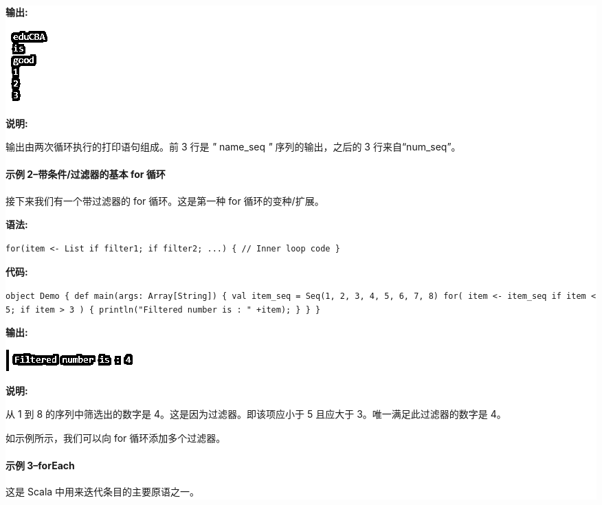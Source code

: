 **输出:**

![Scala for Loop Example 1](img/5a99ca2dcf373a6d548742d28a0432a8.png "Scala for Loop Example 1")



**说明:**

输出由两次循环执行的打印语句组成。前 3 行是 *"* name_seq *"* 序列的输出，之后的 3 行来自“num_seq”。

#### 示例 2–带条件/过滤器的基本 for 循环

接下来我们有一个带过滤器的 for 循环。这是第一种 for 循环的变种/扩展。

**语法:**

`for(item <- List
if filter1; if filter2; ...)
{
// Inner loop code
}`

**代码:**

`object Demo {
def main(args: Array[String]) {
val item_seq = Seq(1, 2, 3, 4, 5, 6, 7, 8)
for( item <- item_seq
if item < 5; if item > 3 )
{
println("Filtered number is : " +item);
}
}
}`

**输出:**

![Scala for Loop Example 2](img/3e665425c2c293f00ed9f6b69b9e7c28.png "Scala for Loop Example 2")



**说明:**

从 1 到 8 的序列中筛选出的数字是 4。这是因为过滤器。即该项应小于 5 且应大于 3。唯一满足此过滤器的数字是 4。

如示例所示，我们可以向 for 循环添加多个过滤器。

#### 示例 3–forEach

这是 Scala 中用来迭代条目的主要原语之一。
